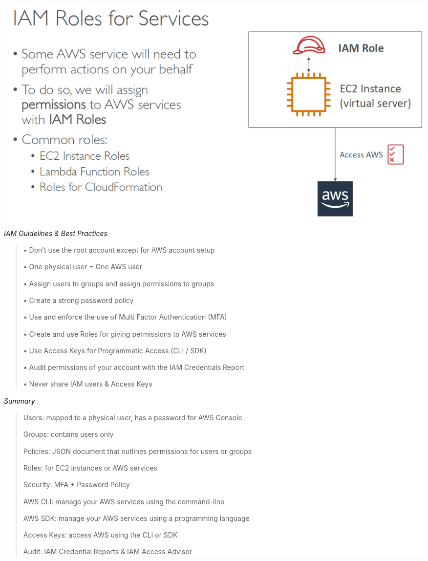 ![](./images/IAM_Roles_for_AWS_Services.png)

*IAM Guidelines & Best Practices*
> • Don’t use the root account except for AWS account setup
> 
> • One physical user = One AWS user
>
> • Assign users to groups and assign permissions to groups
> 
> • Create a strong password policy
> 
> • Use and enforce the use of Multi Factor Authentication (MFA)
> 
> • Create and use Roles for giving permissions to AWS services
> 
> • Use Access Keys for Programmatic Access (CLI / SDK)
> 
> • Audit permissions of your account with the IAM Credentials Report
>
> • Never share IAM users & Access Keys

*Summary*
> Users: mapped to a physical user, has a password for AWS Console
> 
> Groups: contains users only
> 
> Policies: JSON document that outlines permissions for users or groups
> 
> Roles: for EC2 instances or AWS services
> 
> Security: MFA + Password Policy
> 
> AWS CLI: manage your AWS services using the command-line
> 
> AWS SDK: manage your AWS services using a programming language
> 
> Access Keys: access AWS using the CLI or SDK
> 
> Audit: IAM Credential Reports & IAM Access Advisor
